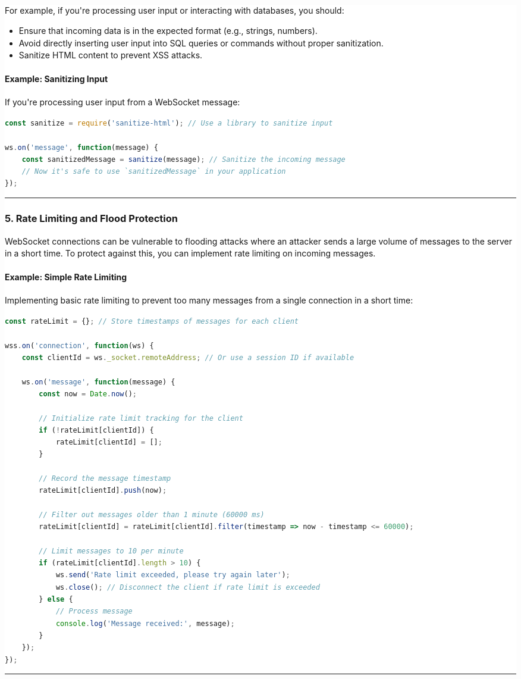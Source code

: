 For example, if you're processing user input or interacting with databases, you should:

- Ensure that incoming data is in the expected format (e.g., strings, numbers).
- Avoid directly inserting user input into SQL queries or commands without proper sanitization.
- Sanitize HTML content to prevent XSS attacks.

#### Example: Sanitizing Input

If you're processing user input from a WebSocket message:

```javascript
const sanitize = require('sanitize-html'); // Use a library to sanitize input

ws.on('message', function(message) {
    const sanitizedMessage = sanitize(message); // Sanitize the incoming message
    // Now it's safe to use `sanitizedMessage` in your application
});
```

---

### 5. **Rate Limiting and Flood Protection**

WebSocket connections can be vulnerable to flooding attacks where an attacker sends a large volume of messages to the server in a short time. To protect against this, you can implement rate limiting on incoming messages.

#### Example: Simple Rate Limiting

Implementing basic rate limiting to prevent too many messages from a single connection in a short time:

```javascript
const rateLimit = {}; // Store timestamps of messages for each client

wss.on('connection', function(ws) {
    const clientId = ws._socket.remoteAddress; // Or use a session ID if available

    ws.on('message', function(message) {
        const now = Date.now();
        
        // Initialize rate limit tracking for the client
        if (!rateLimit[clientId]) {
            rateLimit[clientId] = [];
        }

        // Record the message timestamp
        rateLimit[clientId].push(now);

        // Filter out messages older than 1 minute (60000 ms)
        rateLimit[clientId] = rateLimit[clientId].filter(timestamp => now - timestamp <= 60000);
        
        // Limit messages to 10 per minute
        if (rateLimit[clientId].length > 10) {
            ws.send('Rate limit exceeded, please try again later');
            ws.close(); // Disconnect the client if rate limit is exceeded
        } else {
            // Process message
            console.log('Message received:', message);
        }
    });
});
```

---
